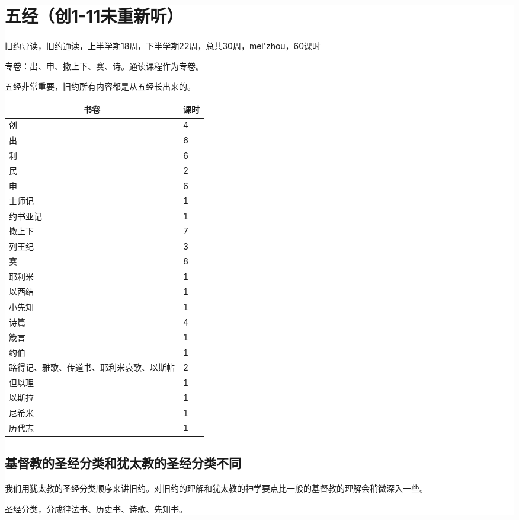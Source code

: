 # 五经（创1-11未重新听）

旧约导读，旧约通读，上半学期18周，下半学期22周，总共30周，mei'zhou，60课时

专卷：出、申、撒上下、赛、诗。通读课程作为专卷。

五经非常重要，旧约所有内容都是从五经长出来的。

| 书卷                                     | 课时 |
| ---------------------------------------- | ---- |
| 创                                       | 4    |
| 出                                       | 6    |
| 利                                       | 6    |
| 民                                       | 2    |
| 申                                       | 6    |
| 士师记                                   | 1    |
| 约书亚记                                 | 1    |
| 撒上下                                   | 7    |
| 列王纪                                   | 3    |
| 赛                                       | 8    |
| 耶利米                                   | 1    |
| 以西结                                   | 1    |
| 小先知                                   | 1    |
| 诗篇                                     | 4    |
| 箴言                                     | 1    |
| 约伯                                     | 1    |
| 路得记、雅歌、传道书、耶利米哀歌、以斯帖 | 2    |
| 但以理                                   | 1    |
| 以斯拉                                   | 1    |
| 尼希米                                   | 1    |
| 历代志                                   | 1    |

## 基督教的圣经分类和犹太教的圣经分类不同

我们用犹太教的圣经分类顺序来讲旧约。对旧约的理解和犹太教的神学要点比一般的基督教的理解会稍微深入一些。

圣经分类，分成律法书、历史书、诗歌、先知书。
